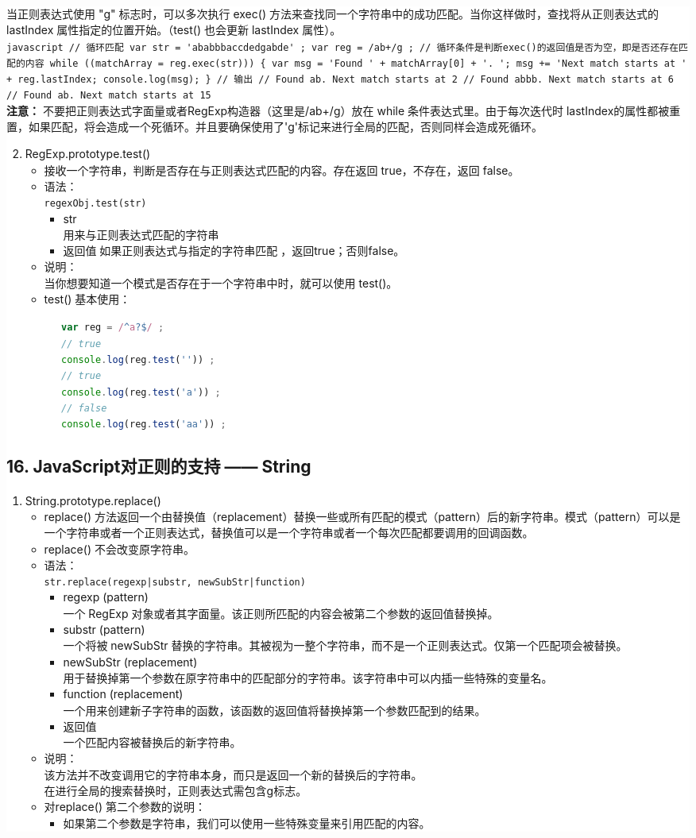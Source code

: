    当正则表达式使用 "g" 标志时，可以多次执行 exec() 方法来查找同一个字符串中的成功匹配。当你这样做时，查找将从正则表达式的 lastIndex 属性指定的位置开始。（test() 也会更新 lastIndex 属性）。  
     ```javascript
        // 循环匹配
        var str = 'ababbbaccdedgabde' ;
        var reg = /ab+/g ;
        // 循环条件是判断exec()的返回值是否为空，即是否还存在匹配的内容
        while ((matchArray = reg.exec(str))) {
            var msg = 'Found ' + matchArray[0] + '. ';
            msg += 'Next match starts at ' + reg.lastIndex;
            console.log(msg);
        }
        // 输出
        // Found ab. Next match starts at 2
        // Found abbb. Next match starts at 6
        // Found ab. Next match starts at 15
     ```  
     **注意：** 不要把正则表达式字面量或者RegExp构造器（这里是/ab+/g）放在 while 条件表达式里。由于每次迭代时 lastIndex的属性都被重置，如果匹配，将会造成一个死循环。并且要确保使用了'g'标记来进行全局的匹配，否则同样会造成死循环。
     
2. RegExp.prototype.test()   
   - 接收一个字符串，判断是否存在与正则表达式匹配的内容。存在返回 true，不存在，返回 false。
   - 语法：  
     `regexObj.test(str)`
      - str  
      用来与正则表达式匹配的字符串
      - 返回值 
      如果正则表达式与指定的字符串匹配 ，返回true；否则false。
   - 说明：  
   当你想要知道一个模式是否存在于一个字符串中时，就可以使用 test()。
   - test() 基本使用：
     ```javascript
        var reg = /^a?$/ ;
        // true
        console.log(reg.test('')) ;
        // true
        console.log(reg.test('a')) ;
        // false
        console.log(reg.test('aa')) ;
     ```  
     
## 16. JavaScript对正则的支持 —— String  

1. String.prototype.replace()  
   - replace() 方法返回一个由替换值（replacement）替换一些或所有匹配的模式（pattern）后的新字符串。模式（pattern）可以是一个字符串或者一个正则表达式，替换值可以是一个字符串或者一个每次匹配都要调用的回调函数。
   - replace() 不会改变原字符串。
   - 语法：  
     `str.replace(regexp|substr, newSubStr|function)`
     - regexp (pattern)  
       一个 RegExp 对象或者其字面量。该正则所匹配的内容会被第二个参数的返回值替换掉。
     - substr (pattern)  
       一个将被 newSubStr 替换的字符串。其被视为一整个字符串，而不是一个正则表达式。仅第一个匹配项会被替换。
     - newSubStr (replacement)  
       用于替换掉第一个参数在原字符串中的匹配部分的字符串。该字符串中可以内插一些特殊的变量名。
     - function (replacement)  
       一个用来创建新子字符串的函数，该函数的返回值将替换掉第一个参数匹配到的结果。
     - 返回值  
       一个匹配内容被替换后的新字符串。
   - 说明：  
   该方法并不改变调用它的字符串本身，而只是返回一个新的替换后的字符串。  
   在进行全局的搜索替换时，正则表达式需包含g标志。
   - 对replace() 第二个参数的说明：
     - 如果第二个参数是字符串，我们可以使用一些特殊变量来引用匹配的内容。  
